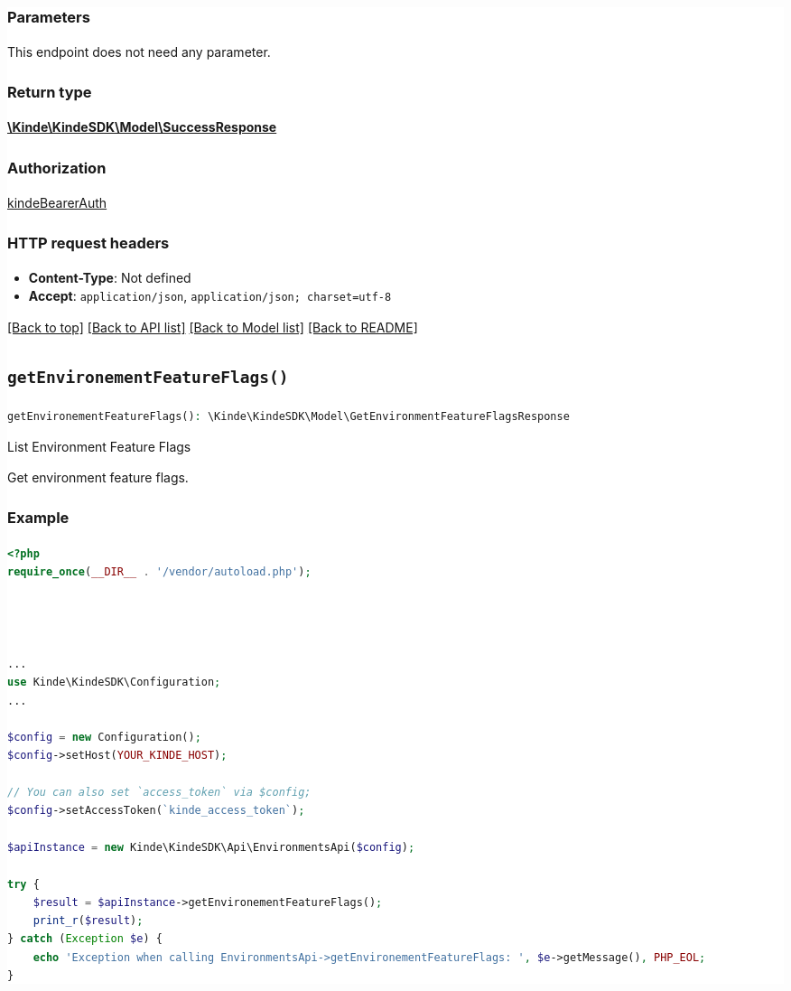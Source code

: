 ### Parameters

This endpoint does not need any parameter.

### Return type

[**\Kinde\KindeSDK\Model\SuccessResponse**](../Model/SuccessResponse.md)

### Authorization

[kindeBearerAuth](../../README.md#kindeBearerAuth)

### HTTP request headers

- **Content-Type**: Not defined
- **Accept**: `application/json`, `application/json; charset=utf-8`

[[Back to top]](#) [[Back to API list]](../../README.md#endpoints)
[[Back to Model list]](../../README.md#models)
[[Back to README]](../../README.md)

## `getEnvironementFeatureFlags()`

```php
getEnvironementFeatureFlags(): \Kinde\KindeSDK\Model\GetEnvironmentFeatureFlagsResponse
```

List Environment Feature Flags

Get environment feature flags.

### Example

```php
<?php
require_once(__DIR__ . '/vendor/autoload.php');




...
use Kinde\KindeSDK\Configuration;
...

$config = new Configuration();
$config->setHost(YOUR_KINDE_HOST);

// You can also set `access_token` via $config;
$config->setAccessToken(`kinde_access_token`);

$apiInstance = new Kinde\KindeSDK\Api\EnvironmentsApi($config);

try {
    $result = $apiInstance->getEnvironementFeatureFlags();
    print_r($result);
} catch (Exception $e) {
    echo 'Exception when calling EnvironmentsApi->getEnvironementFeatureFlags: ', $e->getMessage(), PHP_EOL;
}
```
